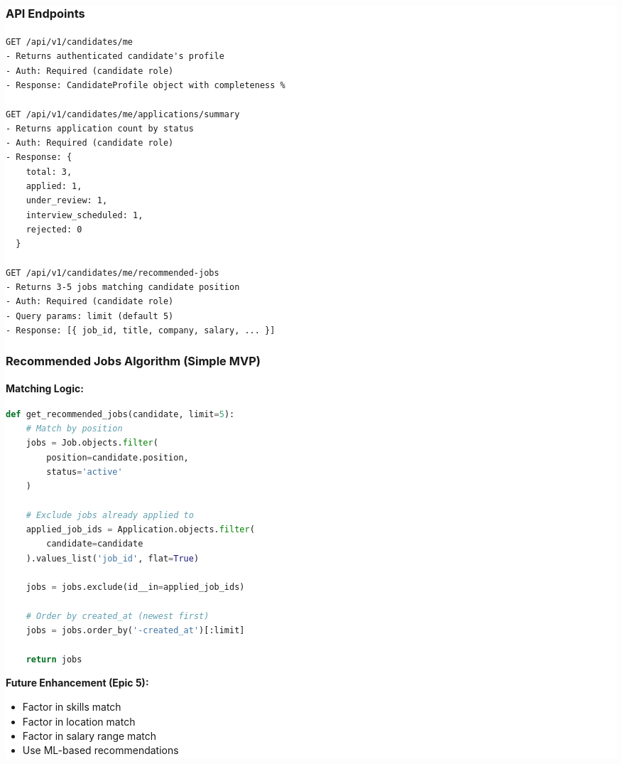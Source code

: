 ### API Endpoints

```
GET /api/v1/candidates/me
- Returns authenticated candidate's profile
- Auth: Required (candidate role)
- Response: CandidateProfile object with completeness %

GET /api/v1/candidates/me/applications/summary
- Returns application count by status
- Auth: Required (candidate role)
- Response: {
    total: 3,
    applied: 1,
    under_review: 1,
    interview_scheduled: 1,
    rejected: 0
  }

GET /api/v1/candidates/me/recommended-jobs
- Returns 3-5 jobs matching candidate position
- Auth: Required (candidate role)
- Query params: limit (default 5)
- Response: [{ job_id, title, company, salary, ... }]
```

### Recommended Jobs Algorithm (Simple MVP)

**Matching Logic:**
```python
def get_recommended_jobs(candidate, limit=5):
    # Match by position
    jobs = Job.objects.filter(
        position=candidate.position,
        status='active'
    )

    # Exclude jobs already applied to
    applied_job_ids = Application.objects.filter(
        candidate=candidate
    ).values_list('job_id', flat=True)

    jobs = jobs.exclude(id__in=applied_job_ids)

    # Order by created_at (newest first)
    jobs = jobs.order_by('-created_at')[:limit]

    return jobs
```

**Future Enhancement (Epic 5):**
- Factor in skills match
- Factor in location match
- Factor in salary range match
- Use ML-based recommendations
